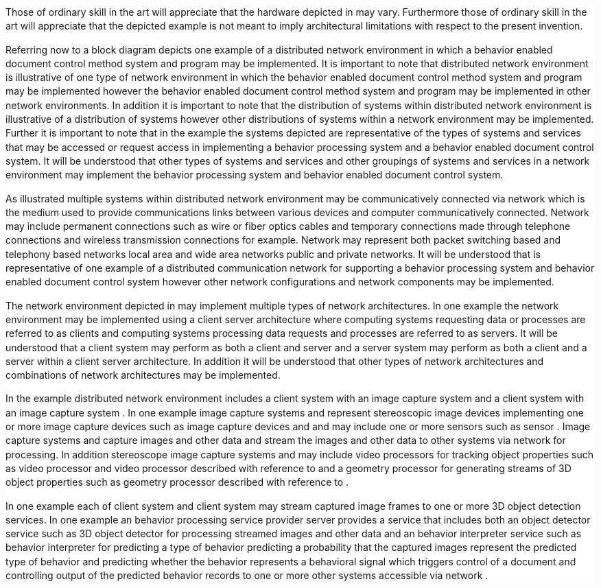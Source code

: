 Those of ordinary skill in the art will appreciate that the hardware depicted in may vary. Furthermore those of ordinary skill in the art will appreciate that the depicted example is not meant to imply architectural limitations with respect to the present invention.

Referring now to a block diagram depicts one example of a distributed network environment in which a behavior enabled document control method system and program may be implemented. It is important to note that distributed network environment is illustrative of one type of network environment in which the behavior enabled document control method system and program may be implemented however the behavior enabled document control method system and program may be implemented in other network environments. In addition it is important to note that the distribution of systems within distributed network environment is illustrative of a distribution of systems however other distributions of systems within a network environment may be implemented. Further it is important to note that in the example the systems depicted are representative of the types of systems and services that may be accessed or request access in implementing a behavior processing system and a behavior enabled document control system. It will be understood that other types of systems and services and other groupings of systems and services in a network environment may implement the behavior processing system and behavior enabled document control system.

As illustrated multiple systems within distributed network environment may be communicatively connected via network which is the medium used to provide communications links between various devices and computer communicatively connected. Network may include permanent connections such as wire or fiber optics cables and temporary connections made through telephone connections and wireless transmission connections for example. Network may represent both packet switching based and telephony based networks local area and wide area networks public and private networks. It will be understood that is representative of one example of a distributed communication network for supporting a behavior processing system and behavior enabled document control system however other network configurations and network components may be implemented.

The network environment depicted in may implement multiple types of network architectures. In one example the network environment may be implemented using a client server architecture where computing systems requesting data or processes are referred to as clients and computing systems processing data requests and processes are referred to as servers. It will be understood that a client system may perform as both a client and server and a server system may perform as both a client and a server within a client server architecture. In addition it will be understood that other types of network architectures and combinations of network architectures may be implemented.

In the example distributed network environment includes a client system with an image capture system and a client system with an image capture system . In one example image capture systems and represent stereoscopic image devices implementing one or more image capture devices such as image capture devices and and may include one or more sensors such as sensor . Image capture systems and capture images and other data and stream the images and other data to other systems via network for processing. In addition stereoscope image capture systems and may include video processors for tracking object properties such as video processor and video processor described with reference to and a geometry processor for generating streams of 3D object properties such as geometry processor described with reference to .

In one example each of client system and client system may stream captured image frames to one or more 3D object detection services. In one example an behavior processing service provider server provides a service that includes both an object detector service such as 3D object detector for processing streamed images and other data and an behavior interpreter service such as behavior interpreter for predicting a type of behavior predicting a probability that the captured images represent the predicted type of behavior and predicting whether the behavior represents a behavioral signal which triggers control of a document and controlling output of the predicted behavior records to one or more other systems accessible via network .
